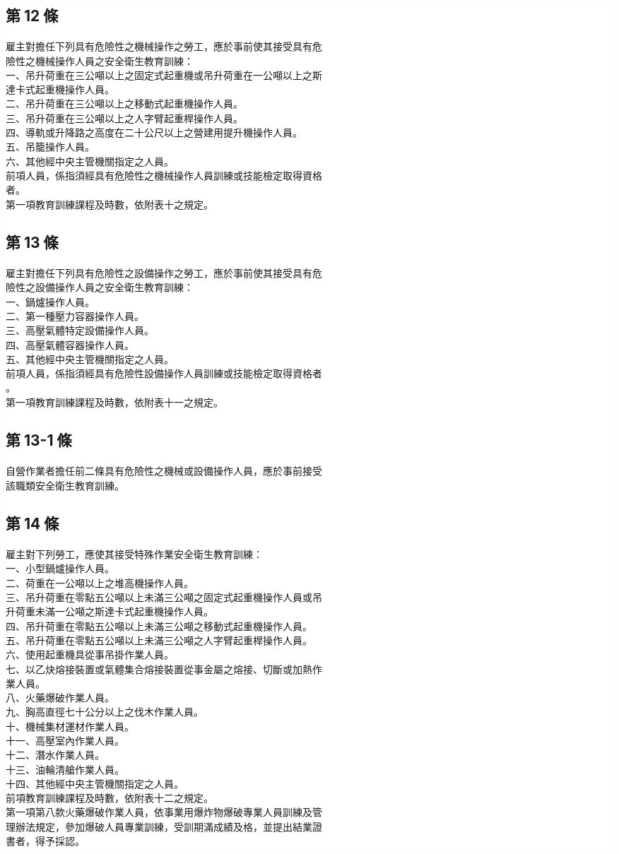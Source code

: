 第 12 條
--------
雇主對擔任下列具有危險性之機械操作之勞工，應於事前使其接受具有危  
險性之機械操作人員之安全衛生教育訓練：  
一、吊升荷重在三公噸以上之固定式起重機或吊升荷重在一公噸以上之斯  
    達卡式起重機操作人員。  
二、吊升荷重在三公噸以上之移動式起重機操作人員。  
三、吊升荷重在三公噸以上之人字臂起重桿操作人員。  
四、導軌或升降路之高度在二十公尺以上之營建用提升機操作人員。  
五、吊籠操作人員。  
六、其他經中央主管機關指定之人員。  
前項人員，係指須經具有危險性之機械操作人員訓練或技能檢定取得資格  
者。  
第一項教育訓練課程及時數，依附表十之規定。

第 13 條
--------
雇主對擔任下列具有危險性之設備操作之勞工，應於事前使其接受具有危  
險性之設備操作人員之安全衛生教育訓練：  
一、鍋爐操作人員。  
二、第一種壓力容器操作人員。  
三、高壓氣體特定設備操作人員。  
四、高壓氣體容器操作人員。  
五、其他經中央主管機關指定之人員。  
前項人員，係指須經具有危險性設備操作人員訓練或技能檢定取得資格者  
。  
第一項教育訓練課程及時數，依附表十一之規定。

第 13-1 條
----------
自營作業者擔任前二條具有危險性之機械或設備操作人員，應於事前接受  
該職類安全衛生教育訓練。

第 14 條
--------
雇主對下列勞工，應使其接受特殊作業安全衛生教育訓練：  
一、小型鍋爐操作人員。  
二、荷重在一公噸以上之堆高機操作人員。  
三、吊升荷重在零點五公噸以上未滿三公噸之固定式起重機操作人員或吊  
    升荷重未滿一公噸之斯達卡式起重機操作人員。  
四、吊升荷重在零點五公噸以上未滿三公噸之移動式起重機操作人員。  
五、吊升荷重在零點五公噸以上未滿三公噸之人字臂起重桿操作人員。  
六、使用起重機具從事吊掛作業人員。  
七、以乙炔熔接裝置或氣體集合熔接裝置從事金屬之熔接、切斷或加熱作  
    業人員。  
八、火藥爆破作業人員。  
九、胸高直徑七十公分以上之伐木作業人員。  
十、機械集材運材作業人員。  
十一、高壓室內作業人員。  
十二、潛水作業人員。  
十三、油輪清艙作業人員。  
十四、其他經中央主管機關指定之人員。  
前項教育訓練課程及時數，依附表十二之規定。  
第一項第八款火藥爆破作業人員，依事業用爆炸物爆破專業人員訓練及管  
理辦法規定，參加爆破人員專業訓練，受訓期滿成績及格，並提出結業證  
書者，得予採認。
